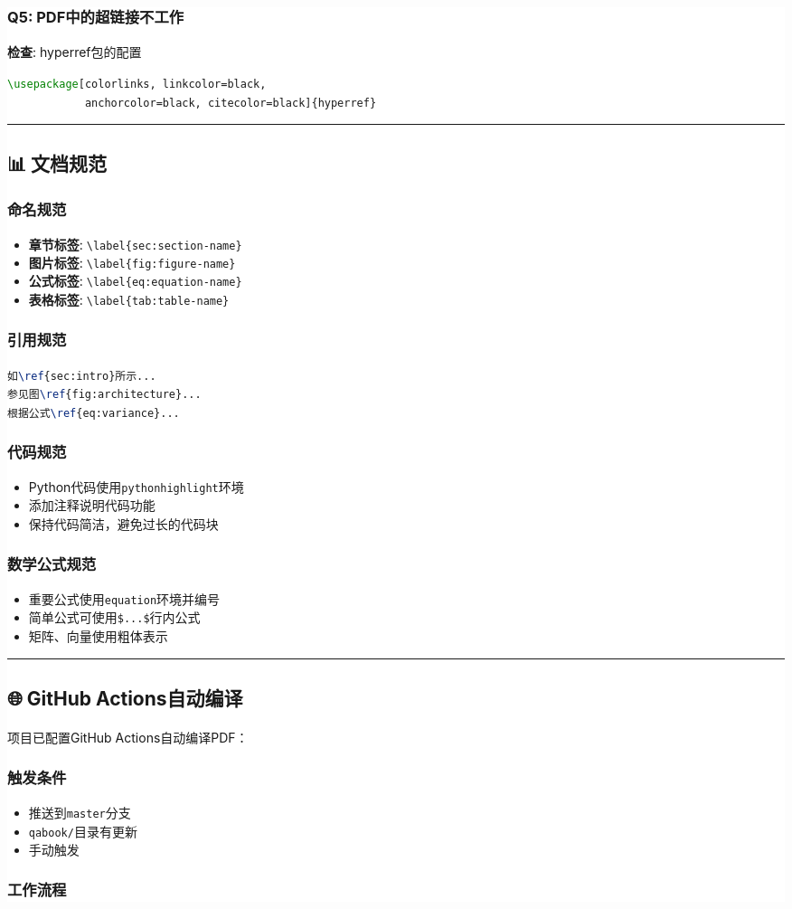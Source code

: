 ### Q5: PDF中的超链接不工作

**检查**: hyperref包的配置
```latex
\usepackage[colorlinks, linkcolor=black,
            anchorcolor=black, citecolor=black]{hyperref}
```

---

## 📊 文档规范

### 命名规范

- **章节标签**: `\label{sec:section-name}`
- **图片标签**: `\label{fig:figure-name}`
- **公式标签**: `\label{eq:equation-name}`
- **表格标签**: `\label{tab:table-name}`

### 引用规范

```latex
如\ref{sec:intro}所示...
参见图\ref{fig:architecture}...
根据公式\ref{eq:variance}...
```

### 代码规范

- Python代码使用`pythonhighlight`环境
- 添加注释说明代码功能
- 保持代码简洁，避免过长的代码块

### 数学公式规范

- 重要公式使用`equation`环境并编号
- 简单公式可使用`$...$`行内公式
- 矩阵、向量使用粗体表示

---

## 🌐 GitHub Actions自动编译

项目已配置GitHub Actions自动编译PDF：

### 触发条件

- 推送到`master`分支
- `qabook/`目录有更新
- 手动触发

### 工作流程
